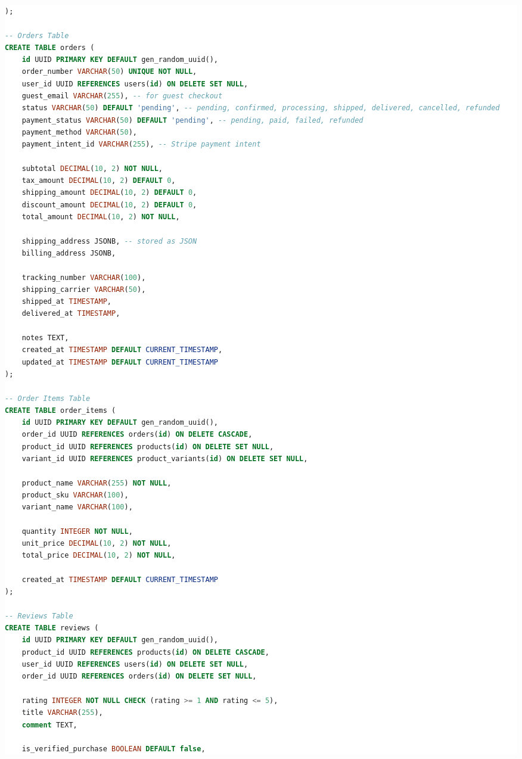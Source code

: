 ```sql
);

-- Orders Table
CREATE TABLE orders (
    id UUID PRIMARY KEY DEFAULT gen_random_uuid(),
    order_number VARCHAR(50) UNIQUE NOT NULL,
    user_id UUID REFERENCES users(id) ON DELETE SET NULL,
    guest_email VARCHAR(255), -- for guest checkout
    status VARCHAR(50) DEFAULT 'pending', -- pending, confirmed, processing, shipped, delivered, cancelled, refunded
    payment_status VARCHAR(50) DEFAULT 'pending', -- pending, paid, failed, refunded
    payment_method VARCHAR(50),
    payment_intent_id VARCHAR(255), -- Stripe payment intent
    
    subtotal DECIMAL(10, 2) NOT NULL,
    tax_amount DECIMAL(10, 2) DEFAULT 0,
    shipping_amount DECIMAL(10, 2) DEFAULT 0,
    discount_amount DECIMAL(10, 2) DEFAULT 0,
    total_amount DECIMAL(10, 2) NOT NULL,
    
    shipping_address JSONB, -- stored as JSON
    billing_address JSONB,
    
    tracking_number VARCHAR(100),
    shipping_carrier VARCHAR(50),
    shipped_at TIMESTAMP,
    delivered_at TIMESTAMP,
    
    notes TEXT,
    created_at TIMESTAMP DEFAULT CURRENT_TIMESTAMP,
    updated_at TIMESTAMP DEFAULT CURRENT_TIMESTAMP
);

-- Order Items Table
CREATE TABLE order_items (
    id UUID PRIMARY KEY DEFAULT gen_random_uuid(),
    order_id UUID REFERENCES orders(id) ON DELETE CASCADE,
    product_id UUID REFERENCES products(id) ON DELETE SET NULL,
    variant_id UUID REFERENCES product_variants(id) ON DELETE SET NULL,
    
    product_name VARCHAR(255) NOT NULL,
    product_sku VARCHAR(100),
    variant_name VARCHAR(100),
    
    quantity INTEGER NOT NULL,
    unit_price DECIMAL(10, 2) NOT NULL,
    total_price DECIMAL(10, 2) NOT NULL,
    
    created_at TIMESTAMP DEFAULT CURRENT_TIMESTAMP
);

-- Reviews Table
CREATE TABLE reviews (
    id UUID PRIMARY KEY DEFAULT gen_random_uuid(),
    product_id UUID REFERENCES products(id) ON DELETE CASCADE,
    user_id UUID REFERENCES users(id) ON DELETE SET NULL,
    order_id UUID REFERENCES orders(id) ON DELETE SET NULL,
    
    rating INTEGER NOT NULL CHECK (rating >= 1 AND rating <= 5),
    title VARCHAR(255),
    comment TEXT,
    
    is_verified_purchase BOOLEAN DEFAULT false,
```